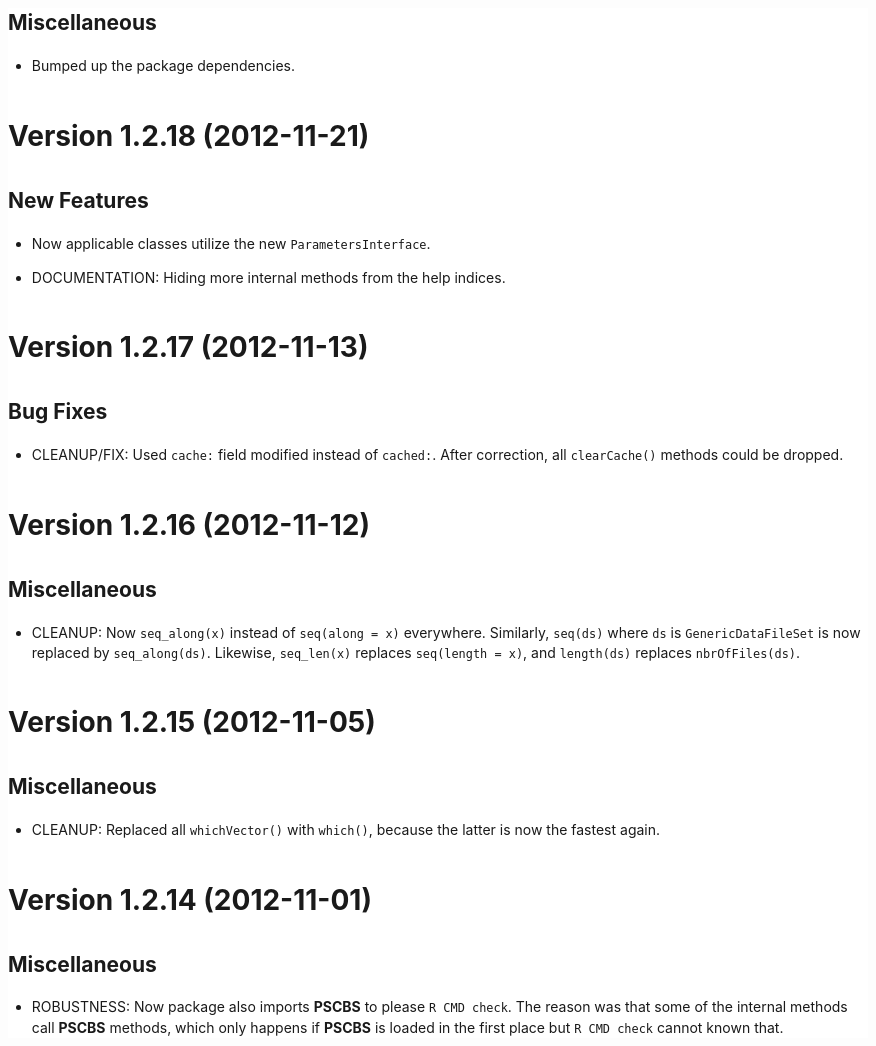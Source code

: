 ## Miscellaneous

 * Bumped up the package dependencies.


# Version 1.2.18 (2012-11-21)

## New Features

 * Now applicable classes utilize the new `ParametersInterface`.
 
 * DOCUMENTATION: Hiding more internal methods from the help indices.


# Version 1.2.17 (2012-11-13)

## Bug Fixes

 * CLEANUP/FIX: Used `cache:` field modified instead of `cached:`.
   After correction, all `clearCache()` methods could be dropped.


# Version 1.2.16 (2012-11-12)

## Miscellaneous

 * CLEANUP: Now `seq_along(x)` instead of `seq(along = x)` everywhere.
   Similarly, `seq(ds)` where `ds` is `GenericDataFileSet` is now
   replaced by `seq_along(ds)`.  Likewise, `seq_len(x)` replaces
   `seq(length = x)`, and `length(ds)` replaces `nbrOfFiles(ds)`.


# Version 1.2.15 (2012-11-05)

## Miscellaneous

 * CLEANUP: Replaced all `whichVector()` with `which()`, because the
   latter is now the fastest again.


# Version 1.2.14 (2012-11-01)

## Miscellaneous

 * ROBUSTNESS: Now package also imports **PSCBS** to please `R CMD check`.
   The reason was that some of the internal methods call **PSCBS**
   methods, which only happens if **PSCBS** is loaded in the first place
   but `R CMD check` cannot known that.
